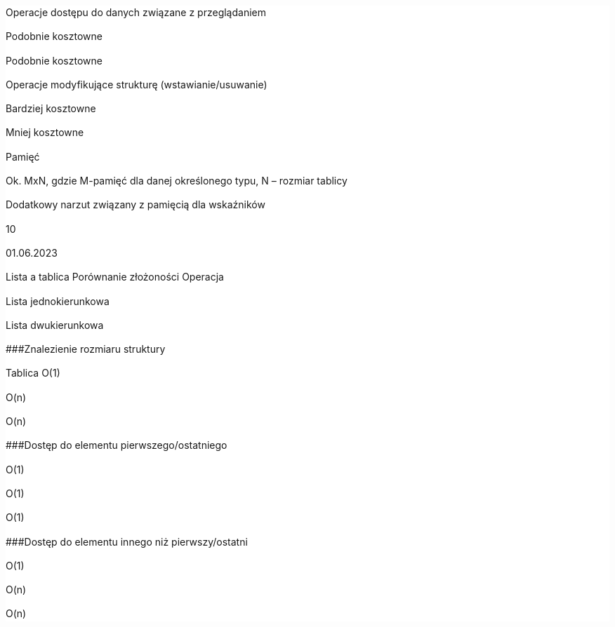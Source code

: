 Operacje dostępu do danych związane z
przeglądaniem

Podobnie kosztowne

Podobnie kosztowne

Operacje modyfikujące strukturę
(wstawianie/usuwanie)

Bardziej kosztowne

Mniej kosztowne

Pamięć

Ok. MxN, gdzie M-pamięć dla
danej określonego typu, N –
rozmiar tablicy

Dodatkowy narzut
związany z pamięcią
dla wskaźników

10


01.06.2023

Lista a tablica
Porównanie złożoności
Operacja

Lista
jednokierunkowa

Lista
dwukierunkowa

###Znalezienie rozmiaru struktury

Tablica
O(1)

O(n)

O(n)

###Dostęp do elementu pierwszego/ostatniego

O(1)

O(1)

O(1)

###Dostęp do elementu innego niż pierwszy/ostatni

O(1)

O(n)

O(n)
